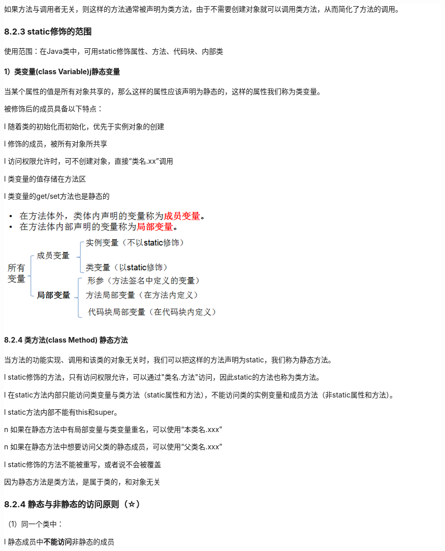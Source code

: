 如果方法与调用者无关，则这样的方法通常被声明为类方法，由于不需要创建对象就可以调用类方法，从而简化了方法的调用。

### 8.2.3 static修饰的范围

使用范围：在Java类中，可用static修饰属性、方法、代码块、内部类

#### 1）类变量(class Variable)j静态变量

当某个属性的值是所有对象共享的，那么这样的属性应该声明为静态的，这样的属性我们称为类变量。

被修饰后的成员具备以下特点：

l 随着类的初始化而初始化，优先于实例对象的创建

l 修饰的成员，被所有对象所共享

l 访问权限允许时，可不创建对象，直接“类名.xx”调用

l 类变量的值存储在方法区

l 类变量的get/set方法也是静态的

![image-20220516220149695](java学习总结.assets/image-20220516220149695.png)

#### 8.2.4 类方法(class Method) 静态方法

当方法的功能实现、调用和该类的对象无关时，我们可以把这样的方法声明为static，我们称为静态方法。

l static修饰的方法，只有访问权限允许，可以通过"类名.方法"访问，因此static的方法也称为类方法。

l 在static方法内部只能访问类变量与类方法（static属性和方法），不能访问类的实例变量和成员方法（非static属性和方法）。

l static方法内部不能有this和super。

n 如果在静态方法中有局部变量与类变量重名，可以使用“本类名.xxx”

n 如果在静态方法中想要访问父类的静态成员，可以使用“父类名.xxx”

l static修饰的方法不能被重写，或者说不会被覆盖

   因为静态方法是类方法，是属于类的，和对象无关

### 8.2.4 静态与非静态的访问原则（☆）

（1）同一个类中：

l 静态成员中**不能访问**非静态的成员
